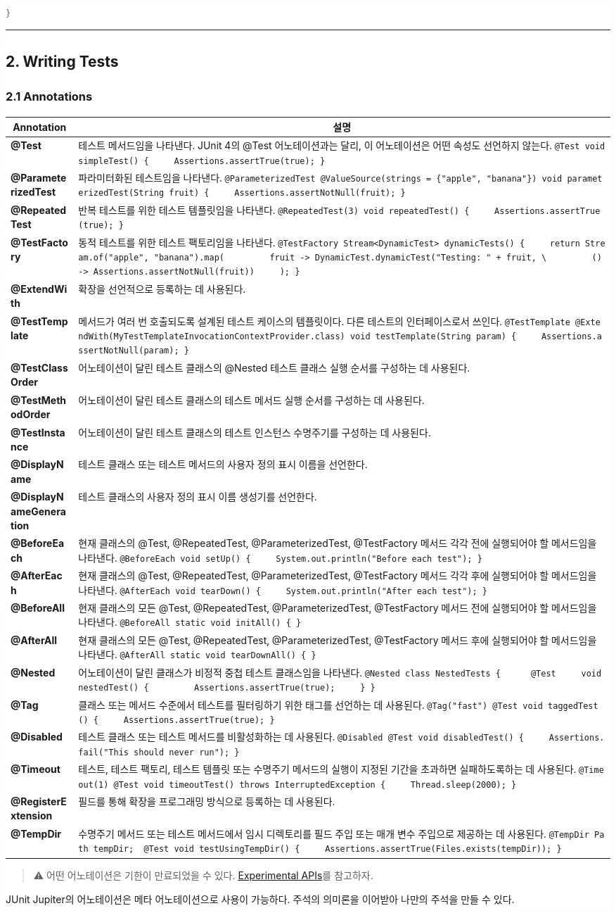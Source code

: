 ```java
}
```

---

## 2\. Writing Tests

### 2.1 Annotations

| Annotation | 설명 |
| --- | --- |
| **@Test** | 테스트 메서드임을 나타낸다.   JUnit 4의 @Test 어노테이션과는 달리, 이 어노테이션은 어떤 속성도 선언하지 않는다.    ``` @Test void simpleTest() {     Assertions.assertTrue(true); }​ ```   |
| **@ParameterizedTest** | 파라미터화된 테스트임을 나타낸다.    ``` @ParameterizedTest @ValueSource(strings = {"apple", "banana"}) void parameterizedTest(String fruit) {     Assertions.assertNotNull(fruit); }​ ```   |
| **@RepeatedTest** | 반복 테스트를 위한 테스트 템플릿임을 나타낸다.    ``` @RepeatedTest(3) void repeatedTest() {     Assertions.assertTrue(true); }​ ```   |
| **@TestFactory** | 동적 테스트를 위한 테스트 팩토리임을 나타낸다.    ``` @TestFactory Stream<DynamicTest> dynamicTests() {     return Stream.of("apple", "banana").map(         fruit -> DynamicTest.dynamicTest("Testing: " + fruit, \         () -> Assertions.assertNotNull(fruit))     ); }​ ```   |
| ******@ExtendWith****** | 확장을 선언적으로 등록하는 데 사용된다. |
| **@TestTemplate** | 메서드가 여러 번 호출되도록 설계된 테스트 케이스의 템플릿이다.   다른 테스트의 인터페이스로서 쓰인다.    ``` @TestTemplate @ExtendWith(MyTestTemplateInvocationContextProvider.class) void testTemplate(String param) {     Assertions.assertNotNull(param); }​ ```   |
| **@TestClassOrder** | 어노테이션이 달린 테스트 클래스의 @Nested 테스트 클래스 실행 순서를 구성하는 데 사용된다. |
| **@TestMethodOrder** | 어노테이션이 달린 테스트 클래스의 테스트 메서드 실행 순서를 구성하는 데 사용된다. |
| **@TestInstance** | 어노테이션이 달린 테스트 클래스의 테스트 인스턴스 수명주기를 구성하는 데 사용된다. |
| **@DisplayName** | 테스트 클래스 또는 테스트 메서드의 사용자 정의 표시 이름을 선언한다. |
| **@DisplayNameGeneration** | 테스트 클래스의 사용자 정의 표시 이름 생성기를 선언한다. |
| **@BeforeEach** | 현재 클래스의 @Test, @RepeatedTest, @ParameterizedTest, @TestFactory 메서드 각각 전에 실행되어야 할 메서드임을 나타낸다.    ``` @BeforeEach void setUp() {     System.out.println("Before each test"); }​ ```   |
| **@AfterEach** | 현재 클래스의 @Test, @RepeatedTest, @ParameterizedTest, @TestFactory 메서드 각각 후에 실행되어야 할 메서드임을 나타낸다.    ``` @AfterEach void tearDown() {     System.out.println("After each test"); }​ ```   |
| **@BeforeAll** | 현재 클래스의 모든 @Test, @RepeatedTest, @ParameterizedTest, @TestFactory 메서드 전에 실행되어야 할 메서드임을 나타낸다.    ``` @BeforeAll static void initAll() { }​ ```   |
| **@AfterAll** | 현재 클래스의 모든 @Test, @RepeatedTest, @ParameterizedTest, @TestFactory 메서드 후에 실행되어야 할 메서드임을 나타낸다.    ``` @AfterAll static void tearDownAll() { }​ ```   |
| **@Nested** | 어노테이션이 달린 클래스가 비정적 중첩 테스트 클래스임을 나타낸다.    ``` @Nested class NestedTests {      @Test     void nestedTest() {         Assertions.assertTrue(true);     } }​ ```   |
| **@Tag** | 클래스 또는 메서드 수준에서 테스트를 필터링하기 위한 태그를 선언하는 데 사용된다.    ``` @Tag("fast") @Test void taggedTest() {     Assertions.assertTrue(true); }​ ```   |
| **@Disabled** | 테스트 클래스 또는 테스트 메서드를 비활성화하는 데 사용된다.    ``` @Disabled @Test void disabledTest() {     Assertions.fail("This should never run"); }​ ```   |
| **@Timeout** | 테스트, 테스트 팩토리, 테스트 템플릿 또는 수명주기 메서드의 실행이 지정된 기간을 초과하면 실패하도록하는 데 사용된다.    ``` @Timeout(1) @Test void timeoutTest() throws InterruptedException {     Thread.sleep(2000); }​ ```   |
| **@RegisterExtension** | 필드를 통해 확장을 프로그래밍 방식으로 등록하는 데 사용된다. |
| **@TempDir** | 수명주기 메서드 또는 테스트 메서드에서 임시 디렉토리를 필드 주입 또는 매개 변수 주입으로 제공하는 데 사용된다.    ``` @TempDir Path tempDir;  @Test void testUsingTempDir() {     Assertions.assertTrue(Files.exists(tempDir)); }​ ```   |

> ⚠️ 어떤 어노테이션은 기한이 만료되었을 수 있다. [Experimental APIs](https://junit.org/junit5/docs/current/user-guide/#api-evolution-experimental-apis)를 참고하자.

JUnit Jupiter의 어노테이션은 메타 어노테이션으로 사용이 가능하다. 주석의 의미론을 이어받아 나만의 주석을 만들 수 있다.
